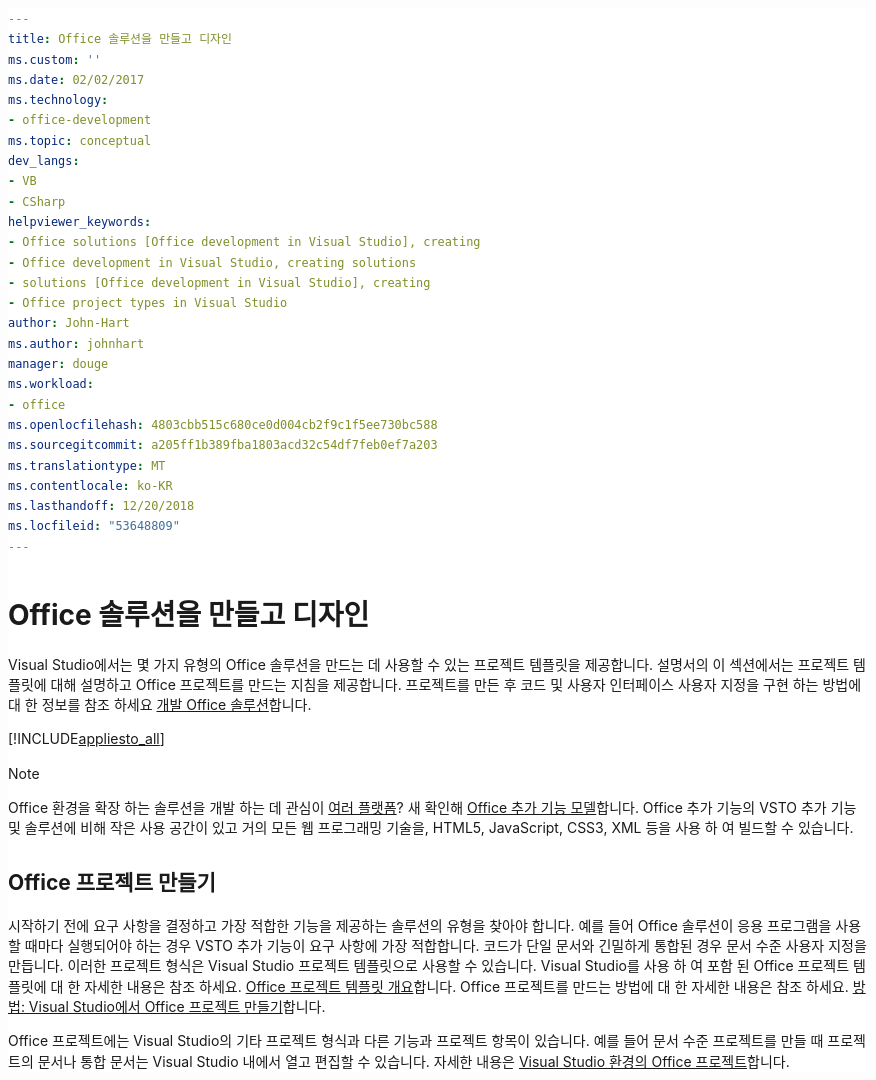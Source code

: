 ```yaml
---
title: Office 솔루션을 만들고 디자인
ms.custom: ''
ms.date: 02/02/2017
ms.technology:
- office-development
ms.topic: conceptual
dev_langs:
- VB
- CSharp
helpviewer_keywords:
- Office solutions [Office development in Visual Studio], creating
- Office development in Visual Studio, creating solutions
- solutions [Office development in Visual Studio], creating
- Office project types in Visual Studio
author: John-Hart
ms.author: johnhart
manager: douge
ms.workload:
- office
ms.openlocfilehash: 4803cbb515c680ce0d004cb2f9c1f5ee730bc588
ms.sourcegitcommit: a205ff1b389fba1803acd32c54df7feb0ef7a203
ms.translationtype: MT
ms.contentlocale: ko-KR
ms.lasthandoff: 12/20/2018
ms.locfileid: "53648809"
---
```

# <a name="design-and-create-office-solutions"></a>Office 솔루션을 만들고 디자인
  Visual Studio에서는 몇 가지 유형의 Office 솔루션을 만드는 데 사용할 수 있는 프로젝트 템플릿을 제공합니다. 설명서의 이 섹션에서는 프로젝트 템플릿에 대해 설명하고 Office 프로젝트를 만드는 지침을 제공합니다. 프로젝트를 만든 후 코드 및 사용자 인터페이스 사용자 지정을 구현 하는 방법에 대 한 정보를 참조 하세요 [개발 Office 솔루션](../vsto/developing-office-solutions.md)합니다.  
  
 [!INCLUDE[appliesto_all](../vsto/includes/appliesto-all-md.md)]  
  
> [!NOTE]  
>  Office 환경을 확장 하는 솔루션을 개발 하는 데 관심이 [여러 플랫폼](https://dev.office.com/add-in-availability)? 새 확인해 [Office 추가 기능 모델](https://dev.office.com/docs/add-ins/overview/office-add-ins)합니다. Office 추가 기능의 VSTO 추가 기능 및 솔루션에 비해 작은 사용 공간이 있고 거의 모든 웹 프로그래밍 기술을, HTML5, JavaScript, CSS3, XML 등을 사용 하 여 빌드할 수 있습니다.  
  
## <a name="create-office-projects"></a>Office 프로젝트 만들기  
 시작하기 전에 요구 사항을 결정하고 가장 적합한 기능을 제공하는 솔루션의 유형을 찾아야 합니다. 예를 들어 Office 솔루션이 응용 프로그램을 사용할 때마다 실행되어야 하는 경우 VSTO 추가 기능이 요구 사항에 가장 적합합니다. 코드가 단일 문서와 긴밀하게 통합된 경우 문서 수준 사용자 지정을 만듭니다. 이러한 프로젝트 형식은 Visual Studio 프로젝트 템플릿으로 사용할 수 있습니다. Visual Studio를 사용 하 여 포함 된 Office 프로젝트 템플릿에 대 한 자세한 내용은 참조 하세요. [Office 프로젝트 템플릿 개요](../vsto/office-project-templates-overview.md)합니다. Office 프로젝트를 만드는 방법에 대 한 자세한 내용은 참조 하세요. [방법: Visual Studio에서 Office 프로젝트 만들기](../vsto/how-to-create-office-projects-in-visual-studio.md)합니다.  
  
 Office 프로젝트에는 Visual Studio의 기타 프로젝트 형식과 다른 기능과 프로젝트 항목이 있습니다. 예를 들어 문서 수준 프로젝트를 만들 때 프로젝트의 문서나 통합 문서는 Visual Studio 내에서 열고 편집할 수 있습니다. 자세한 내용은 [Visual Studio 환경의 Office 프로젝트](../vsto/office-projects-in-the-visual-studio-environment.md)합니다.  
  